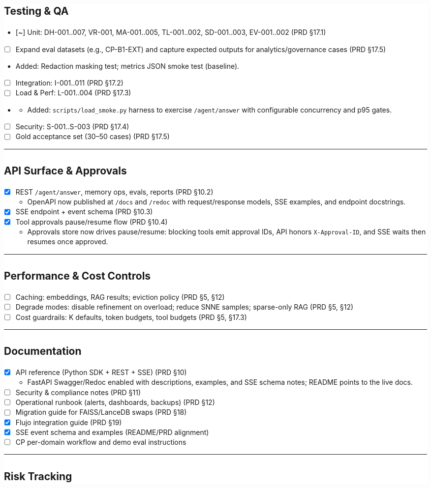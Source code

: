 
## Testing & QA

- [~] Unit: DH-001..007, VR-001, MA-001..005, TL-001..002, SD-001..003, EV-001..002 (PRD §17.1)
- [ ] Expand eval datasets (e.g., CP-B1-EXT) and capture expected outputs for analytics/governance cases (PRD §17.5)
- Added: Redaction masking test; metrics JSON smoke test (baseline).
- [ ] Integration: I-001..011 (PRD §17.2)
- [ ] Load & Perf: L-001..004 (PRD §17.3)
-   - Added: `scripts/load_smoke.py` harness to exercise `/agent/answer` with configurable concurrency and p95 gates.
- [ ] Security: S-001..S-003 (PRD §17.4)
- [ ] Gold acceptance set (30–50 cases) (PRD §17.5)

---

## API Surface & Approvals

- [x] REST `/agent/answer`, memory ops, evals, reports (PRD §10.2)
  - OpenAPI now published at `/docs` and `/redoc` with request/response models, SSE examples, and endpoint docstrings.
- [x] SSE endpoint + event schema (PRD §10.3)
- [x] Tool approvals pause/resume flow (PRD §10.4)
  - Approvals store now drives pause/resume: blocking tools emit approval IDs, API honors `X-Approval-ID`, and SSE waits then resumes once approved.

---

## Performance & Cost Controls

- [ ] Caching: embeddings, RAG results; eviction policy (PRD §5, §12)
- [ ] Degrade modes: disable refinement on overload; reduce SNNE samples; sparse-only RAG (PRD §5, §12)
- [ ] Cost guardrails: K defaults, token budgets, tool budgets (PRD §5, §17.3)

---

## Documentation

- [x] API reference (Python SDK + REST + SSE) (PRD §10)
  - FastAPI Swagger/Redoc enabled with descriptions, examples, and SSE schema notes; README points to the live docs.
- [ ] Security & compliance notes (PRD §11)
- [ ] Operational runbook (alerts, dashboards, backups) (PRD §12)
- [ ] Migration guide for FAISS/LanceDB swaps (PRD §18)
- [x] Flujo integration guide (PRD §19)
 - [x] SSE event schema and examples (README/PRD alignment)
 - [ ] CP per-domain workflow and demo eval instructions

---

## Risk Tracking
